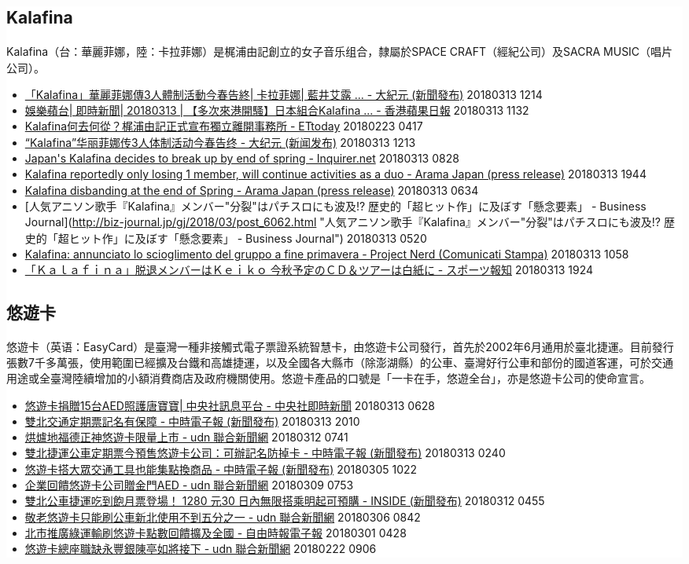 ## Kalafina

Kalafina（台：華麗菲娜，陸：卡拉菲娜）是梶浦由記創立的女子音乐组合，隸屬於SPACE CRAFT（經紀公司）及SACRA MUSIC（唱片公司）。
- [「Kalafina」華麗菲娜傳3人體制活動今春告終| 卡拉菲娜| 藍井艾露 ... - 大紀元 (新聞發布)](http://www.epochtimes.com/b5/18/3/13/n10213551.htm "「Kalafina」華麗菲娜傳3人體制活動今春告終| 卡拉菲娜| 藍井艾露 ... - 大紀元 (新聞發布)") 20180313 1214
- [娛樂蘋台| 即時新聞| 20180313 | 【多次來港開騷】日本組合Kalafina ... - 香港蘋果日報](https://hk.entertainment.appledaily.com/enews/realtime/article/20180313/57941451 "娛樂蘋台| 即時新聞| 20180313 | 【多次來港開騷】日本組合Kalafina ... - 香港蘋果日報") 20180313 1132
- [Kalafina何去何從？梶浦由記正式宣布獨立離開事務所 - ETtoday](https://game.ettoday.net/article/1118042.htm "Kalafina何去何從？梶浦由記正式宣布獨立離開事務所 - ETtoday") 20180223 0417
- [“Kalafina”华丽菲娜传3人体制活动今春告终 - 大纪元 (新闻发布)](http://www.epochtimes.com/gb/18/3/13/n10213551.htm "“Kalafina”华丽菲娜传3人体制活动今春告终 - 大纪元 (新闻发布)") 20180313 1213
- [Japan's Kalafina decides to break up by end of spring - Inquirer.net](http://entertainment.inquirer.net/265563/japans-kalafina-decides-to-break-up-by-end-of-spring "Japan's Kalafina decides to break up by end of spring - Inquirer.net") 20180313 0828
- [Kalafina reportedly only losing 1 member, will continue activities as a duo - Arama Japan (press release)](http://aramajapan.com/news/kalafina-reportedly-only-losing-1-member-will-continue-activities-as-a-duo/86215/ "Kalafina reportedly only losing 1 member, will continue activities as a duo - Arama Japan (press release)") 20180313 1944
- [Kalafina disbanding at the end of Spring - Arama Japan (press release)](http://aramajapan.com/news/kalafina-disbanding-at-the-end-of-spring/86176/ "Kalafina disbanding at the end of Spring - Arama Japan (press release)") 20180313 0634
- [人気アニソン歌手『Kalafina』メンバー"分裂"はパチスロにも波及!? 歴史的「超ヒット作」に及ぼす「懸念要素」 - Business Journal](http://biz-journal.jp/gj/2018/03/post_6062.html "人気アニソン歌手『Kalafina』メンバー"分裂"はパチスロにも波及!? 歴史的「超ヒット作」に及ぼす「懸念要素」 - Business Journal") 20180313 0520
- [Kalafina: annunciato lo scioglimento del gruppo a fine primavera - Project Nerd (Comunicati Stampa)](http://www.projectnerd.it/2018-03-kalafina-annunciato-lo-scioglimento-del-gruppo/ "Kalafina: annunciato lo scioglimento del gruppo a fine primavera - Project Nerd (Comunicati Stampa)") 20180313 1058
- [「Ｋａｌａｆｉｎａ」脱退メンバーはＫｅｉｋｏ 今秋予定のＣＤ＆ツアーは白紙に - スポーツ報知](http://www.hochi.co.jp/entertainment/20180314-OHT1T50059.html "「Ｋａｌａｆｉｎａ」脱退メンバーはＫｅｉｋｏ 今秋予定のＣＤ＆ツアーは白紙に - スポーツ報知") 20180313 1924

## 悠遊卡

悠遊卡（英语：EasyCard）是臺灣一種非接觸式電子票證系統智慧卡，由悠遊卡公司發行，首先於2002年6月通用於臺北捷運。目前發行張數7千多萬張，使用範圍已經擴及台鐵和高雄捷運，以及全國各大縣市（除澎湖縣）的公車、臺灣好行公車和部份的國道客運，可於交通用途或全臺灣陸續增加的小額消費商店及政府機關使用。悠遊卡產品的口號是「一卡在手，悠遊全台」，亦是悠遊卡公司的使命宣言。
- [悠遊卡捐贈15台AED照護唐寶寶| 中央社訊息平台 - 中央社即時新聞](http://www.cna.com.tw/postwrite/Detail/230077.aspx "悠遊卡捐贈15台AED照護唐寶寶| 中央社訊息平台 - 中央社即時新聞") 20180313 0628
- [雙北交通定期票記名有保障 - 中時電子報 (新聞發布)](http://www.chinatimes.com/newspapers/20180314000498-260208 "雙北交通定期票記名有保障 - 中時電子報 (新聞發布)") 20180313 2010
- [烘爐地福德正神悠遊卡限量上市 - udn 聯合新聞網](https://udn.com/news/story/7239/3026372 "烘爐地福德正神悠遊卡限量上市 - udn 聯合新聞網") 20180312 0741
- [雙北捷運公車定期票今預售悠遊卡公司：可辦記名防掉卡 - 中時電子報 (新聞發布)](http://www.chinatimes.com/realtimenews/20180313001612-260405 "雙北捷運公車定期票今預售悠遊卡公司：可辦記名防掉卡 - 中時電子報 (新聞發布)") 20180313 0240
- [悠遊卡搭大眾交通工具也能集點換商品 - 中時電子報 (新聞發布)](http://www.chinatimes.com/realtimenews/20180305003427-260410 "悠遊卡搭大眾交通工具也能集點換商品 - 中時電子報 (新聞發布)") 20180305 1022
- [企業回饋悠遊卡公司贈金門AED - udn 聯合新聞網](https://udn.com/news/story/7327/3021875 "企業回饋悠遊卡公司贈金門AED - udn 聯合新聞網") 20180309 0753
- [雙北公車捷運吃到飽月票登場！ 1280 元30 日內無限搭乘明起可預購 - INSIDE (新聞發布)](https://www.inside.com.tw/2018/03/12/metro-taipei-month-ticket-is-coming "雙北公車捷運吃到飽月票登場！ 1280 元30 日內無限搭乘明起可預購 - INSIDE (新聞發布)") 20180312 0455
- [敬老悠遊卡只能刷公車新北使用不到五分之一 - udn 聯合新聞網](https://udn.com/news/story/7323/3015313 "敬老悠遊卡只能刷公車新北使用不到五分之一 - udn 聯合新聞網") 20180306 0842
- [北市推廣綠運輸刷悠遊卡點數回饋擴及全國 - 自由時報電子報](http://news.ltn.com.tw/news/politics/breakingnews/2352451 "北市推廣綠運輸刷悠遊卡點數回饋擴及全國 - 自由時報電子報") 20180301 0428
- [悠遊卡總座職缺永豐銀陳亭如將接下 - udn 聯合新聞網](https://udn.com/news/story/7240/2994802 "悠遊卡總座職缺永豐銀陳亭如將接下 - udn 聯合新聞網") 20180222 0906
